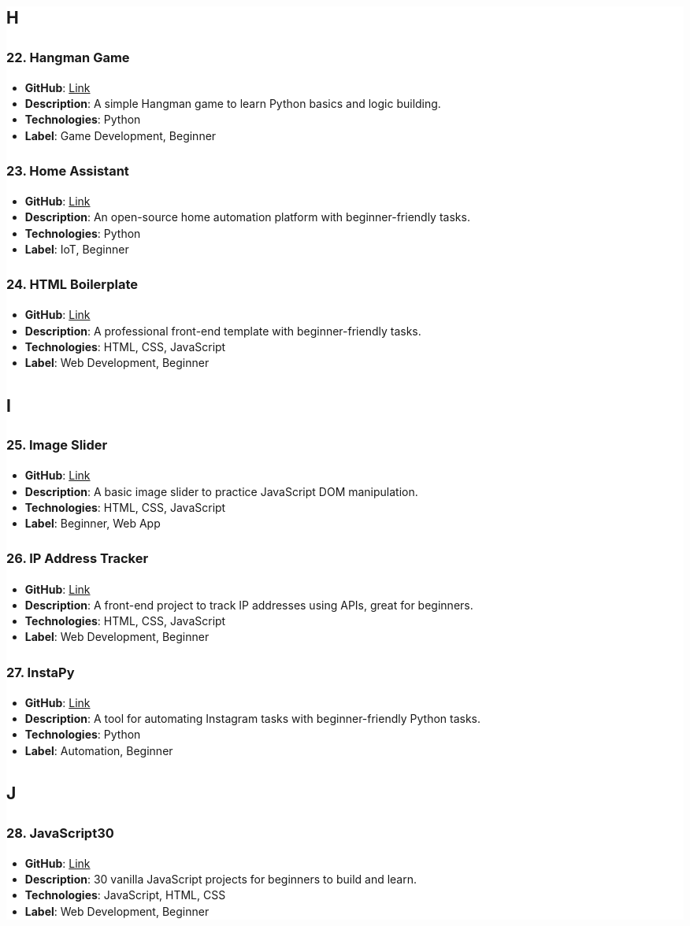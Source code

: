 ## H

### 22. Hangman Game
- **GitHub**: [Link](https://github.com/zero-to-mastery/hangman-game)
- **Description**: A simple Hangman game to learn Python basics and logic building.
- **Technologies**: Python
- **Label**: Game Development, Beginner

### 23. Home Assistant
- **GitHub**: [Link](https://github.com/home-assistant/core)
- **Description**: An open-source home automation platform with beginner-friendly tasks.
- **Technologies**: Python
- **Label**: IoT, Beginner

### 24. HTML Boilerplate
- **GitHub**: [Link](https://github.com/h5bp/html5-boilerplate)
- **Description**: A professional front-end template with beginner-friendly tasks.
- **Technologies**: HTML, CSS, JavaScript
- **Label**: Web Development, Beginner

## I

### 25. Image Slider
- **GitHub**: [Link](https://github.com/john-smilga/javascript-basic-projects/tree/master/03-slider)
- **Description**: A basic image slider to practice JavaScript DOM manipulation.
- **Technologies**: HTML, CSS, JavaScript
- **Label**: Beginner, Web App

### 26. IP Address Tracker
- **GitHub**: [Link](https://github.com/frontend-mentor/ip-address-tracker)
- **Description**: A front-end project to track IP addresses using APIs, great for beginners.
- **Technologies**: HTML, CSS, JavaScript
- **Label**: Web Development, Beginner

### 27. InstaPy
- **GitHub**: [Link](https://github.com/InstaPy/InstaPy)
- **Description**: A tool for automating Instagram tasks with beginner-friendly Python tasks.
- **Technologies**: Python
- **Label**: Automation, Beginner

## J

### 28. JavaScript30
- **GitHub**: [Link](https://github.com/wesbos/JavaScript30)
- **Description**: 30 vanilla JavaScript projects for beginners to build and learn.
- **Technologies**: JavaScript, HTML, CSS
- **Label**: Web Development, Beginner

